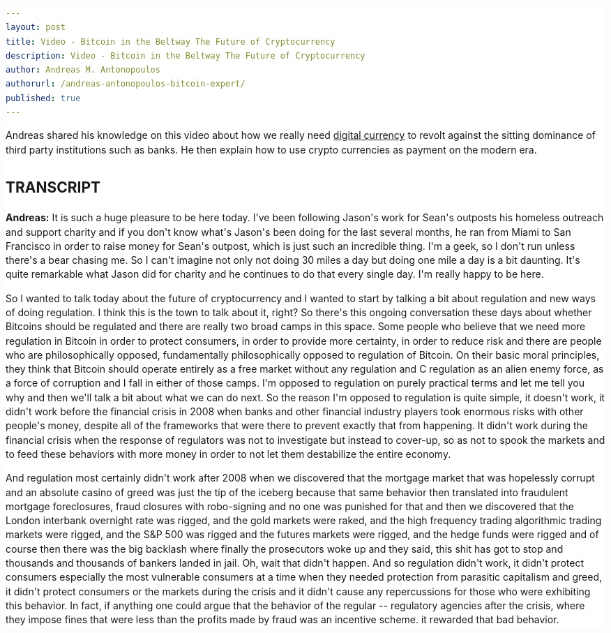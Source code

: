 ```yaml
---
layout: post
title: Video - Bitcoin in the Beltway The Future of Cryptocurrency
description: Video - Bitcoin in the Beltway The Future of Cryptocurrency
author: Andreas M. Antonopoulos
authorurl: /andreas-antonopoulos-bitcoin-expert/
published: true
---
```


<p>Andreas shared his knowledge on this video about how we really need <a href="/video-satoshis-thoughts-double-spending/">digital currency</a> to revolt against the sitting dominance of third party institutions such as banks. He then explain how to use crypto currencies as payment on the modern era.</p>

<center><iframe width="700" height="394" src="https://www.youtube.com/embed/tgEDOBgYg-g?list=PLPQwGV1aLnTthcG265_FYSaV24hFScvC0" frameborder="0" allowfullscreen></iframe></center>

<h2>TRANSCRIPT</h2>
<p><strong>Andreas:</strong> It is such a huge pleasure to be here today. I've been following Jason's work for Sean's outposts his homeless outreach and support charity and if you don't know what's Jason's been doing for the last several months, he ran from Miami to San Francisco in order to raise money for Sean's outpost, which is just such an incredible thing. I'm a geek, so I don't run unless there's a bear chasing me. So I can't imagine not only not doing 30 miles a day but doing one mile a day is a bit daunting. It's quite remarkable what Jason did for charity and he continues to do that every single day. I'm really happy to be here.</p>
<p>So I wanted to talk today about the future of cryptocurrency and I wanted to start by talking a bit about regulation and new ways of doing regulation. I think this is the town to talk about it, right? So there's this ongoing conversation these days about whether Bitcoins should be regulated and there are really two broad camps in this space. Some people who believe that we need more regulation in Bitcoin in order to protect consumers, in order to provide more certainty, in order to reduce risk and there are people who are philosophically opposed, fundamentally philosophically opposed to regulation of Bitcoin. On their basic moral principles, they think that Bitcoin should operate entirely as a free market without any regulation and C regulation as an alien enemy force, as a force of corruption and I fall in either of those camps. I'm opposed to regulation on purely practical terms and let me tell you why and then we'll talk a bit about what we can do next. So the reason I'm opposed to regulation is quite simple, it doesn't work, it didn't work before the financial crisis in 2008 when banks and other financial industry players took enormous risks with other people's money, despite all of the frameworks that were there to prevent exactly that from happening. It didn't work during the financial crisis when the response of regulators was not to investigate but instead to cover-up, so as not to spook the markets and to feed these behaviors with more money in order to not let them destabilize the entire economy.</p>
<p>And regulation most certainly didn't work after 2008 when we discovered that the mortgage market that was hopelessly corrupt and an absolute casino of greed was just the tip of the iceberg because that same behavior then translated into fraudulent mortgage foreclosures, fraud closures with robo-signing and no one was punished for that and then we discovered that the London interbank overnight rate was rigged, and the gold markets were raked, and the high frequency trading algorithmic trading markets were rigged, and the S&amp;P 500 was rigged and the futures markets were rigged, and the hedge funds were rigged and of course then there was the big backlash where finally the prosecutors woke up and they said, this shit has got to stop and thousands and thousands of bankers landed in jail. Oh, wait that didn't happen. And so regulation didn't work, it didn't protect consumers especially the most vulnerable consumers at a time when they needed protection from parasitic capitalism and greed, it didn't protect consumers or the markets during the crisis and it didn't cause any repercussions for those who were exhibiting this behavior. In fact, if anything one could argue that the behavior of the regular -- regulatory agencies after the crisis, where they impose fines that were less than the profits made by fraud was an incentive scheme. it rewarded that bad behavior.</p>